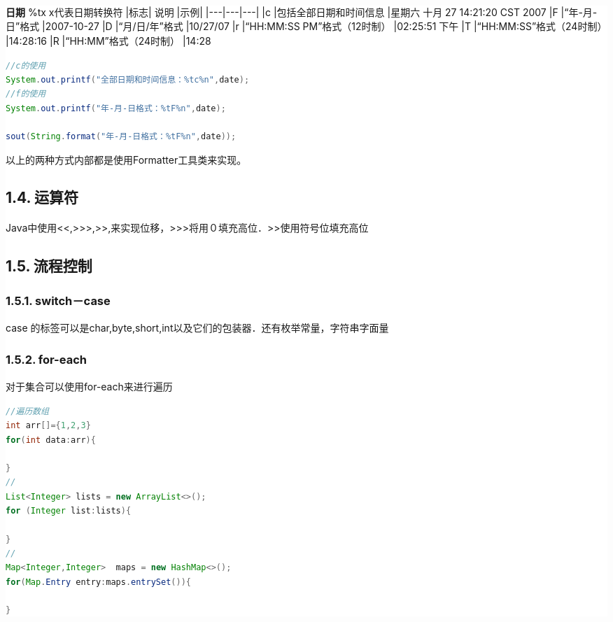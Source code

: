 **日期**
%tx x代表日期转换符
|标志|	说明	|示例|
|---|---|---|
|c	|包括全部日期和时间信息	|星期六 十月 27 14:21:20 CST 2007
|F	|“年-月-日”格式	|2007-10-27
|D	|“月/日/年”格式	|10/27/07
|r	|“HH:MM:SS PM”格式（12时制）	|02:25:51 下午
|T	|“HH:MM:SS”格式（24时制）	|14:28:16
|R	|“HH:MM”格式（24时制）	|14:28

```java
//c的使用 
System.out.printf("全部日期和时间信息：%tc%n",date);          
//f的使用  
System.out.printf("年-月-日格式：%tF%n",date);  

sout(String.format("年-月-日格式：%tF%n",date));

```
以上的两种方式内部都是使用Formatter工具类来实现。

## 1.4. 运算符

Java中使用<<,>>>,>>,来实现位移，>>>将用０填充高位．>>使用符号位填充高位 

## 1.5. 流程控制

### 1.5.1. switch－case
case 的标签可以是char,byte,short,int以及它们的包装器．还有枚举常量，字符串字面量

### 1.5.2. for-each 

对于集合可以使用for-each来进行遍历
```java
//遍历数组
int arr[]={1,2,3}
for(int data:arr){

}
//
List<Integer> lists = new ArrayList<>();
for (Integer list:lists){
            
}
//
Map<Integer,Integer>  maps = new HashMap<>();
for(Map.Entry entry:maps.entrySet()){

}

```
